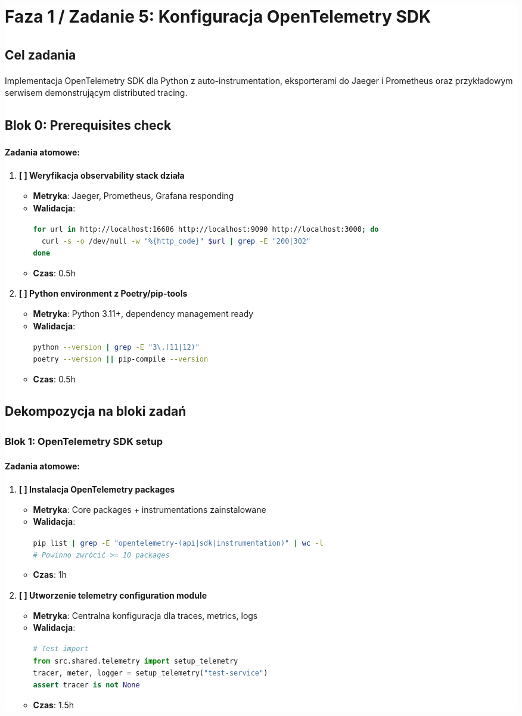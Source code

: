 # Faza 1 / Zadanie 5: Konfiguracja OpenTelemetry SDK

## Cel zadania
Implementacja OpenTelemetry SDK dla Python z auto-instrumentation, eksporterami do Jaeger i Prometheus oraz przykładowym serwisem demonstrującym distributed tracing.

## Blok 0: Prerequisites check

#### Zadania atomowe:
1. **[ ] Weryfikacja observability stack działa**
   - **Metryka**: Jaeger, Prometheus, Grafana responding
   - **Walidacja**: 
     ```bash
     for url in http://localhost:16686 http://localhost:9090 http://localhost:3000; do
       curl -s -o /dev/null -w "%{http_code}" $url | grep -E "200|302"
     done
     ```
   - **Czas**: 0.5h

2. **[ ] Python environment z Poetry/pip-tools**
   - **Metryka**: Python 3.11+, dependency management ready
   - **Walidacja**: 
     ```bash
     python --version | grep -E "3\.(11|12)"
     poetry --version || pip-compile --version
     ```
   - **Czas**: 0.5h

## Dekompozycja na bloki zadań

### Blok 1: OpenTelemetry SDK setup

#### Zadania atomowe:
1. **[ ] Instalacja OpenTelemetry packages**
   - **Metryka**: Core packages + instrumentations zainstalowane
   - **Walidacja**: 
     ```bash
     pip list | grep -E "opentelemetry-(api|sdk|instrumentation)" | wc -l
     # Powinno zwrócić >= 10 packages
     ```
   - **Czas**: 1h

2. **[ ] Utworzenie telemetry configuration module**
   - **Metryka**: Centralna konfiguracja dla traces, metrics, logs
   - **Walidacja**: 
     ```python
     # Test import
     from src.shared.telemetry import setup_telemetry
     tracer, meter, logger = setup_telemetry("test-service")
     assert tracer is not None
     ```
   - **Czas**: 1.5h
